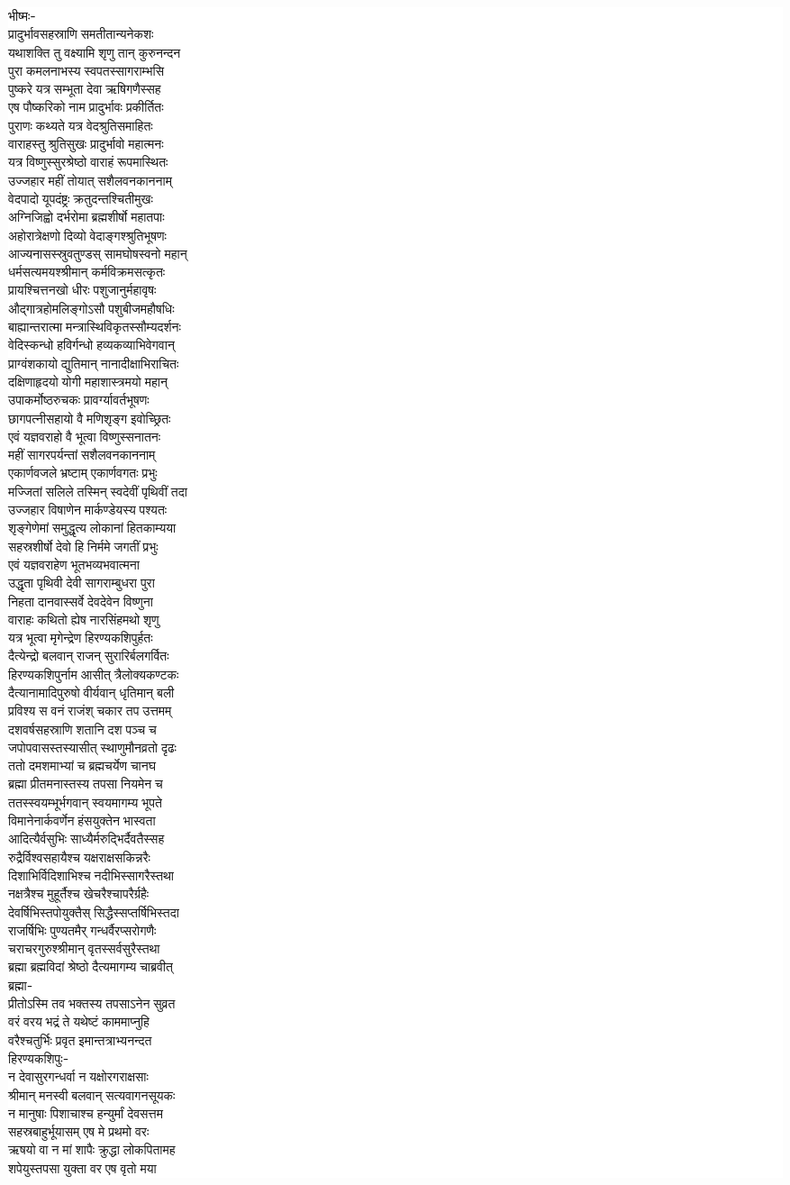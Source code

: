 भीष्मः-  
प्रादुर्भावसहस्राणि समतीतान्यनेकशः  
यथाशक्ति तु वक्ष्यामि शृणु तान् कुरुनन्दन  
पुरा कमलनाभस्य स्वपतस्सागराम्भसि  
पुष्करे यत्र सम्भूता देवा ऋषिगणैस्सह  
एष पौष्करिको नाम प्रादुर्भावः प्रकीर्तितः  
पुराणः कथ्यते यत्र वेदश्रुतिसमाहितः  
वाराहस्तु श्रुतिसुखः प्रादुर्भावो महात्मनः  
यत्र विष्णुस्सुरश्रेष्ठो वाराहं रूपमास्थितः  
उज्जहार महीं तोयात् सशैलवनकाननाम्  
वेदपादो यूपदंष्ट्रः क्रतुदन्तश्चितीमुखः  
अग्निजिह्वो दर्भरोमा ब्रह्मशीर्षो महातपाः  
अहोरात्रेक्षणो दिव्यो वेदाङ्गश्श्रुतिभूषणः  
आज्यनासस्स्रुवतुण्डस् सामघोषस्वनो महान्  
धर्मसत्यमयश्श्रीमान् कर्मविक्रमसत्कृतः  
प्रायश्चित्तनखो धीरः पशुजानुर्महावृषः  
औद्गात्रहोमलिङ्गोऽसौ पशुबीजमहौषधिः  
बाह्यान्तरात्मा मन्त्रास्थिविकृतस्सौम्यदर्शनः  
वेदिस्कन्धो हविर्गन्धो हव्यकव्याभिवेगवान्  
प्राग्वंशकायो द्युतिमान् नानादीक्षाभिराचितः  
दक्षिणाहृदयो योगी महाशास्त्रमयो महान्  
उपाकर्मोष्ठरुचकः प्रावर्ग्यावर्तभूषणः  
छागपत्नीसहायो वै मणिशृङ्ग इवोच्छ्रितः  
एवं यज्ञवराहो वै भूत्वा विष्णुस्सनातनः  
महीं सागरपर्यन्तां सशैलवनकाननाम्  
एकार्णवजले भ्रष्टाम् एकार्णवगतः प्रभुः  
मज्जितां सलिले तस्मिन् स्वदेवीं पृथिवीं तदा  
उज्जहार विषाणेन मार्कण्डेयस्य पश्यतः  
शृङ्गेणेमां समुद्धृत्य लोकानां हितकाम्यया  
सहस्रशीर्षो देवो हि निर्ममे जगतीं प्रभुः  
एवं यज्ञवराहेण भूतभव्यभवात्मना  
उद्धृता पृथिवी देवी सागराम्बुधरा पुरा  
निहता दानवास्सर्वे देवदेवेन विष्णुना  
वाराहः कथितो ह्येष नारसिंहमथो शृणु  
यत्र भूत्वा मृगेन्द्रेण हिरण्यकशिपुर्हतः  
दैत्येन्द्रो बलवान् राजन् सुरारिर्बलगर्वितः  
हिरण्यकशिपुर्नाम आसीत् त्रैलोक्यकण्टकः  
दैत्यानामादिपुरुषो वीर्यवान् धृतिमान् बली  
प्रविश्य स वनं राजंश् चकार तप उत्तमम्  
दशवर्षसहस्राणि शतानि दश पञ्च च  
जपोपवासस्तस्यासीत् स्थाणुमौनव्रतो दृढः  
ततो दमशमाभ्यां च ब्रह्मचर्येण चानघ  
ब्रह्मा प्रीतमनास्तस्य तपसा नियमेन च  
ततस्स्वयम्भूर्भगवान् स्वयमागम्य भूपते  
विमानेनार्कवर्णेन हंसयुक्तेन भास्वता  
आदित्यैर्वसुभिः साध्यैर्मरुद्भिर्दैवतैस्सह  
रुद्रैर्विश्वसहायैश्च यक्षराक्षसकिन्नरैः  
दिशाभिर्विदिशाभिश्च नदीभिस्सागरैस्तथा  
नक्षत्रैश्च मुहूर्तैश्च खेचरैश्चापरैर्ग्रहैः  
देवर्षिभिस्तपोयुक्तैस् सिद्धैस्सप्तर्षिभिस्तदा  
राजर्षिभिः पुण्यतमैर् गन्धर्वैरप्सरोगणैः  
चराचरगुरुश्श्रीमान् वृतस्सर्वसुरैस्तथा  
ब्रह्मा ब्रह्मविदां श्रेष्ठो दैत्यमागम्य चाब्रवीत्  
ब्रह्मा-  
प्रीतोऽस्मि तव भक्तस्य तपसाऽनेन सुव्रत  
वरं वरय भद्रं ते यथेष्टं काममाप्नुहि  
वरैश्चतुर्भिः प्रवृत इमान्तत्राभ्यनन्दत  
हिरण्यकशिपुः-  
न देवासुरगन्धर्वा न यक्षोरगराक्षसाः  
श्रीमान् मनस्वी बलवान् सत्यवागनसूयकः  
न मानुषाः पिशाचाश्च हन्युर्मां देवसत्तम  
सहस्रबाहुर्भूयासम् एष मे प्रथमो वरः  
ऋषयो वा न मां शापैः क्रुद्धा लोकपितामह  
शपेयुस्तपसा युक्ता वर एष वृतो मया  
